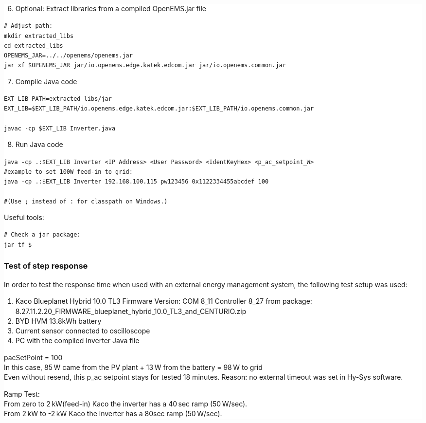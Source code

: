 6. Optional: Extract libraries from a compiled OpenEMS.jar file
```
# Adjust path:
mkdir extracted_libs
cd extracted_libs
OPENEMS_JAR=../../openems/openems.jar
jar xf $OPENEMS_JAR jar/io.openems.edge.katek.edcom.jar jar/io.openems.common.jar
```

7. Compile Java code
```
EXT_LIB_PATH=extracted_libs/jar
EXT_LIB=$EXT_LIB_PATH/io.openems.edge.katek.edcom.jar:$EXT_LIB_PATH/io.openems.common.jar

javac -cp $EXT_LIB Inverter.java
```

8. Run Java code
```
java -cp .:$EXT_LIB Inverter <IP Address> <User Password> <IdentKeyHex> <p_ac_setpoint_W>
#example to set 100W feed-in to grid:
java -cp .:$EXT_LIB Inverter 192.168.100.115 pw123456 0x1122334455abcdef 100

#(Use ; instead of : for classpath on Windows.)
```

Useful tools:
```
# Check a jar package:
jar tf $
```

### Test of step response

In order to test the response time when used with an external energy management system, the following test setup was used:

1. Kaco Blueplanet Hybrid 10.0 TL3
Firmware Version:
COM 8_11
Controller 8_27
from package: 8.27.11.2.20_FIRMWARE_blueplanet_hybrid_10.0_TL3_and_CENTURIO.zip
2. BYD HVM 13.8kWh battery
3. Current sensor connected to oscilloscope
4. PC with the compiled Inverter Java file


pacSetPoint = 100  
In this case, 85 W came from the PV plant + 13 W from the battery = 98 W to grid  
Even without resend, this p_ac setpoint stays for tested 18 minutes. Reason: no external timeout was set in Hy-Sys software.

Ramp Test:  
From zero to 2 kW(feed-in) Kaco the inverter has a 40 sec ramp (50 W/sec).  
From 2 kW to -2 kW Kaco the inverter has a 80sec ramp (50 W/sec).  
